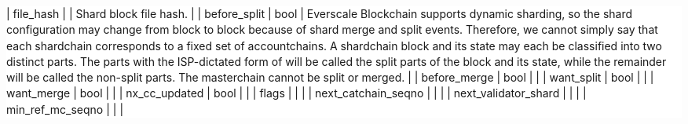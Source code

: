 | file\_hash             |        | Shard block file hash.                                                                                                                                                                                                                                                                                                                                                                                                                                                                                                                      |
| before\_split          | bool   | Everscale Blockchain supports dynamic sharding, so the shard configuration may change from block to block because of shard merge and split events. Therefore, we cannot simply say that each shardchain corresponds to a fixed set of accountchains. A shardchain block and its state may each be classified into two distinct parts. The parts with the ISP-dictated form of will be called the split parts of the block and its state, while the remainder will be called the non-split parts. The masterchain cannot be split or merged. |
| before\_merge          | bool   |                                                                                                                                                                                                                                                                                                                                                                                                                                                                                                                                             |
| want\_split            | bool   |                                                                                                                                                                                                                                                                                                                                                                                                                                                                                                                                             |
| want\_merge            | bool   |                                                                                                                                                                                                                                                                                                                                                                                                                                                                                                                                             |
| nx\_cc\_updated        | bool   |                                                                                                                                                                                                                                                                                                                                                                                                                                                                                                                                             |
| flags                  |        |                                                                                                                                                                                                                                                                                                                                                                                                                                                                                                                                             |
| next\_catchain\_seqno  |        |                                                                                                                                                                                                                                                                                                                                                                                                                                                                                                                                             |
| next\_validator\_shard |        |                                                                                                                                                                                                                                                                                                                                                                                                                                                                                                                                             |
| min\_ref\_mc\_seqno    |        |                                                                                                                                                                                                                                                                                                                                                                                                                                                                                                                                             |